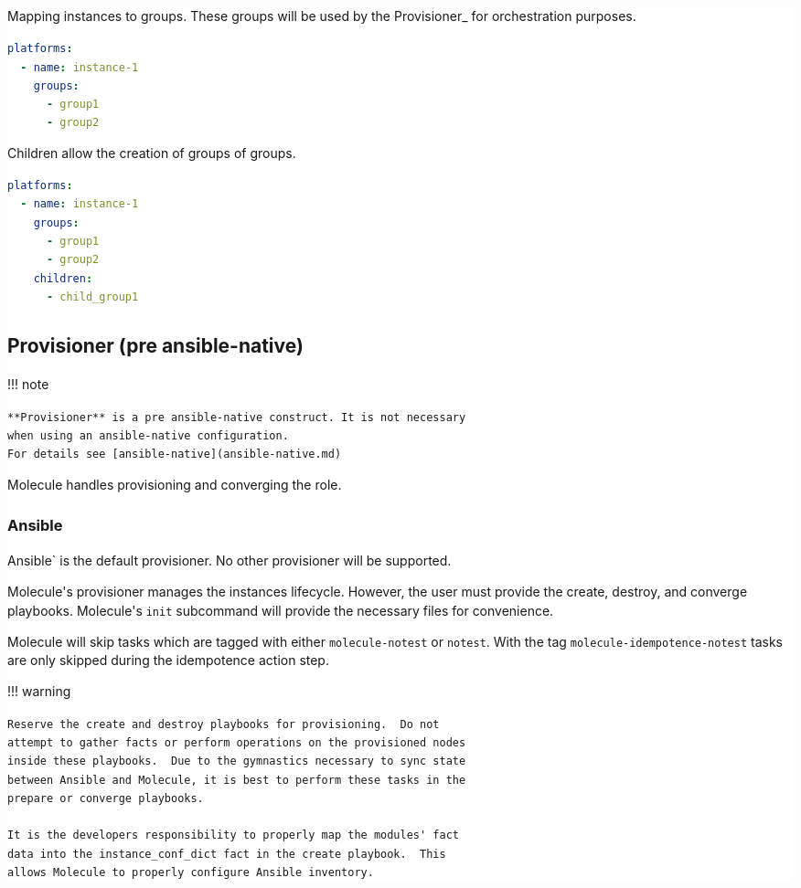 Mapping instances to groups. These groups will be used by the Provisioner\_
for orchestration purposes.

```yaml
platforms:
  - name: instance-1
    groups:
      - group1
      - group2
```

Children allow the creation of groups of groups.

```yaml
platforms:
  - name: instance-1
    groups:
      - group1
      - group2
    children:
      - child_group1
```

## Provisioner (pre ansible-native)

!!! note

    **Provisioner** is a pre ansible-native construct. It is not necessary
    when using an ansible-native configuration.
    For details see [ansible-native](ansible-native.md)

Molecule handles provisioning and converging the role.

### Ansible

Ansible` is the default provisioner. No other provisioner will be supported.

Molecule's provisioner manages the instances lifecycle. However, the user
must provide the create, destroy, and converge playbooks. Molecule's
`init` subcommand will provide the necessary files for convenience.

Molecule will skip tasks which are tagged with either `molecule-notest` or
`notest`. With the tag `molecule-idempotence-notest` tasks are only
skipped during the idempotence action step.

!!! warning

    Reserve the create and destroy playbooks for provisioning.  Do not
    attempt to gather facts or perform operations on the provisioned nodes
    inside these playbooks.  Due to the gymnastics necessary to sync state
    between Ansible and Molecule, it is best to perform these tasks in the
    prepare or converge playbooks.

    It is the developers responsibility to properly map the modules' fact
    data into the instance_conf_dict fact in the create playbook.  This
    allows Molecule to properly configure Ansible inventory.
